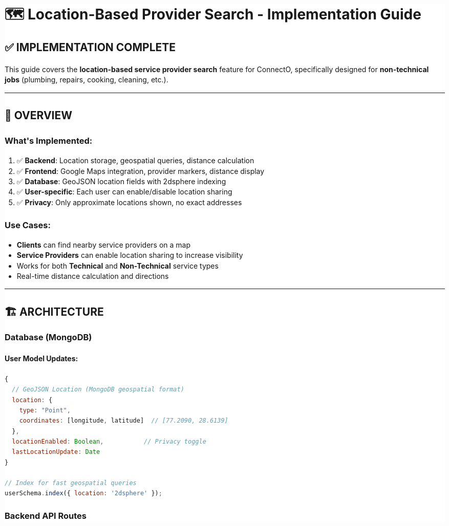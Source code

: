 # 🗺️ Location-Based Provider Search - Implementation Guide

## ✅ IMPLEMENTATION COMPLETE

This guide covers the **location-based service provider search** feature for ConnectO, specifically designed for **non-technical jobs** (plumbing, repairs, cooking, cleaning, etc.).

---

## 🎯 OVERVIEW

### What's Implemented:
1. ✅ **Backend**: Location storage, geospatial queries, distance calculation
2. ✅ **Frontend**: Google Maps integration, provider markers, distance display
3. ✅ **Database**: GeoJSON location fields with 2dsphere indexing
4. ✅ **User-specific**: Each user can enable/disable location sharing
5. ✅ **Privacy**: Only approximate locations shown, no exact addresses

### Use Cases:
- **Clients** can find nearby service providers on a map
- **Service Providers** can enable location sharing to increase visibility
- Works for both **Technical** and **Non-Technical** service types
- Real-time distance calculation and directions

---

## 🏗️ ARCHITECTURE

### Database (MongoDB)

#### User Model Updates:
```javascript
{
  // GeoJSON Location (MongoDB geospatial format)
  location: {
    type: "Point",
    coordinates: [longitude, latitude]  // [77.2090, 28.6139]
  },
  locationEnabled: Boolean,           // Privacy toggle
  lastLocationUpdate: Date
}

// Index for fast geospatial queries
userSchema.index({ location: '2dsphere' });
```

### Backend API Routes

